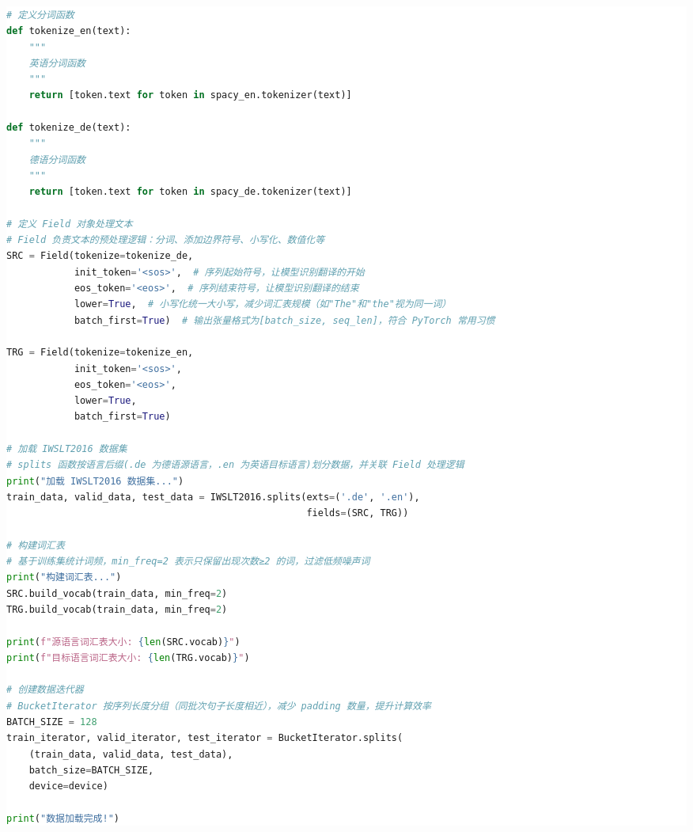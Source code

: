 ```python
# 定义分词函数
def tokenize_en(text):
    """
    英语分词函数
    """
    return [token.text for token in spacy_en.tokenizer(text)]

def tokenize_de(text):
    """
    德语分词函数
    """
    return [token.text for token in spacy_de.tokenizer(text)]

# 定义 Field 对象处理文本
# Field 负责文本的预处理逻辑：分词、添加边界符号、小写化、数值化等
SRC = Field(tokenize=tokenize_de, 
            init_token='<sos>',  # 序列起始符号，让模型识别翻译的开始
            eos_token='<eos>',  # 序列结束符号，让模型识别翻译的结束
            lower=True,  # 小写化统一大小写，减少词汇表规模（如"The"和"the"视为同一词）
            batch_first=True)  # 输出张量格式为[batch_size, seq_len]，符合 PyTorch 常用习惯

TRG = Field(tokenize=tokenize_en, 
            init_token='<sos>', 
            eos_token='<eos>', 
            lower=True,
            batch_first=True)

# 加载 IWSLT2016 数据集
# splits 函数按语言后缀(.de 为德语源语言，.en 为英语目标语言)划分数据，并关联 Field 处理逻辑
print("加载 IWSLT2016 数据集...")
train_data, valid_data, test_data = IWSLT2016.splits(exts=('.de', '.en'), 
                                                     fields=(SRC, TRG))

# 构建词汇表
# 基于训练集统计词频，min_freq=2 表示只保留出现次数≥2 的词，过滤低频噪声词
print("构建词汇表...")
SRC.build_vocab(train_data, min_freq=2)
TRG.build_vocab(train_data, min_freq=2)

print(f"源语言词汇表大小: {len(SRC.vocab)}")
print(f"目标语言词汇表大小: {len(TRG.vocab)}")

# 创建数据迭代器
# BucketIterator 按序列长度分组（同批次句子长度相近），减少 padding 数量，提升计算效率
BATCH_SIZE = 128
train_iterator, valid_iterator, test_iterator = BucketIterator.splits(
    (train_data, valid_data, test_data),
    batch_size=BATCH_SIZE,
    device=device)

print("数据加载完成!")
```
